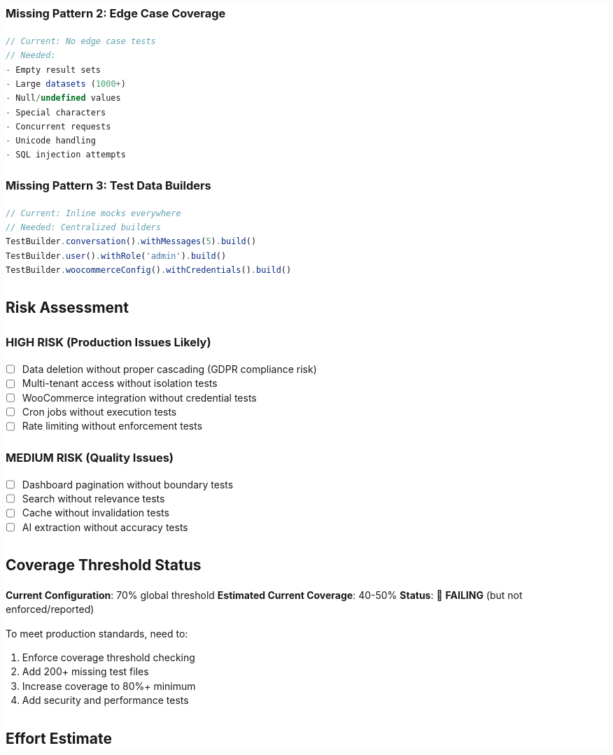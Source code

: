 ### Missing Pattern 2: Edge Case Coverage
```typescript
// Current: No edge case tests
// Needed:
- Empty result sets
- Large datasets (1000+)
- Null/undefined values
- Special characters
- Concurrent requests
- Unicode handling
- SQL injection attempts
```

### Missing Pattern 3: Test Data Builders
```typescript
// Current: Inline mocks everywhere
// Needed: Centralized builders
TestBuilder.conversation().withMessages(5).build()
TestBuilder.user().withRole('admin').build()
TestBuilder.woocommerceConfig().withCredentials().build()
```

## Risk Assessment

### HIGH RISK (Production Issues Likely)
- [ ] Data deletion without proper cascading (GDPR compliance risk)
- [ ] Multi-tenant access without isolation tests
- [ ] WooCommerce integration without credential tests
- [ ] Cron jobs without execution tests
- [ ] Rate limiting without enforcement tests

### MEDIUM RISK (Quality Issues)
- [ ] Dashboard pagination without boundary tests
- [ ] Search without relevance tests
- [ ] Cache without invalidation tests
- [ ] AI extraction without accuracy tests

## Coverage Threshold Status

**Current Configuration**: 70% global threshold
**Estimated Current Coverage**: 40-50%
**Status**: 🔴 **FAILING** (but not enforced/reported)

To meet production standards, need to:
1. Enforce coverage threshold checking
2. Add 200+ missing test files
3. Increase coverage to 80%+ minimum
4. Add security and performance tests

## Effort Estimate
